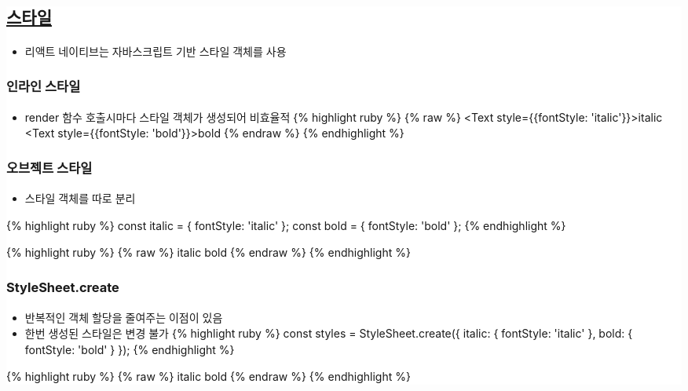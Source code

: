 ## [스타일](https://github.com/yanghyeryung/book-study/tree/master/react-native/05/style)
- 리액트 네이티브는 자바스크립트 기반 스타일 객체를 사용

### 인라인 스타일
 - render 함수 호출시마다 스타일 객체가 생성되어 비효율적 
{% highlight ruby %}
 {% raw %}
<Text style={{fontStyle: 'italic'}}>italic</Text>
<Text style={{fontStyle: 'bold'}}>bold</Text>
 {% endraw %}
{% endhighlight %}
 
### 오브젝트 스타일
- 스타일 객체를 따로 분리

{% highlight ruby %}
const italic = {
    fontStyle: 'italic'
};
const bold = {
    fontStyle: 'bold'
 };
{% endhighlight %}
 
{% highlight ruby %}
 {% raw %}
<Text style={italic}>italic</Text>
<Text style={bold}>bold</Text>
 {% endraw %}
{% endhighlight %}
 
### StyleSheet.create
- 반복적인 객체 할당을 줄여주는 이점이 있음
- 한번 생성된 스타일은 변경 불가
{% highlight ruby %}
const styles = StyleSheet.create({
    italic: {
        fontStyle: 'italic'
    },
    bold: {
        fontStyle: 'bold'
    }
});
{% endhighlight %}

{% highlight ruby %}
 {% raw %}
<Text style={styles.italic}>italic</Text>
<Text style={styles.bold}>bold</Text>
 {% endraw %}
{% endhighlight %}
 